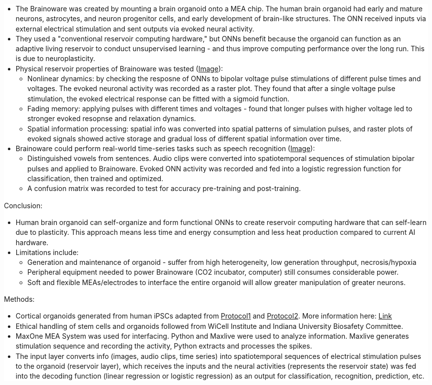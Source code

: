 - The Brainoware was created by mounting a brain organoid onto a MEA chip. The human brain organoid had early and mature neurons, astrocytes, and neuron progenitor cells, and early development of brain-like structures. The ONN received inputs via external electrical stimulation and sent outputs via evoked neural activity.
- They used a "conventional reservoir computing hardware," but ONNs benefit because the organoid can function as an adaptive living reservoir to conduct unsupervised learning - and thus improve computing performance over the long run. This is due to neuroplasticity.
- Physical reservoir properties of Brainoware was tested ([Image](https://www.nature.com/articles/s41928-023-01069-w/figures/2)):
	- Nonlinear dynamics: by checking the resposne of ONNs to bipolar voltage pulse stimulations of different pulse times and voltages. The evoked neuronal activity was recorded as a raster plot. They found that after a single voltage pulse stimulation, the evoked electrical response can be fitted with a sigmoid function.
	- Fading memory: applying pulses with different times and voltages - found that longer pulses with higher voltage led to stronger evoked resopnse and relaxation dynamics.
	- Spatial information processing: spatial info was converted into spatial patterns of simulation pulses, and raster plots of evoked signals showed active storage and gradual loss of different spatial information over time.
- Brainoware could perform real-world time-series tasks such as speech recognition ([Image](https://media.springernature.com/lw685/springer-static/image/art%3A10.1038%2Fs41928-023-01069-w/MediaObjects/41928_2023_1069_Fig3_HTML.png?as=webp)):
	- Distinguished vowels from sentences. Audio clips were converted into spatiotemporal sequences of stimulation bipolar pulses and applied to Brainoware. Evoked ONN activity was recorded and fed into a logistic regression function for classification, then trained and optimized.
	- A confusion matrix was recorded to test for accuracy pre-training and post-training.

Conclusion:
- Human brain organoid can self-organize and form functional ONNs to create reservoir computing hardware that can self-learn due to plasticity. This approach means less time and energy consumption and less heat production compared to current AI hardware.
- Limitations include:
	- Generation and maintenance of organoid - suffer from high heterogeneity, low generation throughput, necrosis/hypoxia
	- Peripheral equipment needed to power Brainoware (CO2 incubator, computer) still consumes considerable power.
	- Soft and flexible MEAs/electrodes to interface the entire organoid will allow greater manipulation of greater neurons.

Methods:
- Cortical organoids generated from human iPSCs adapted from [Protocol1](https://doi.org/10.1016%2Fj.stem.2019.08.002) and [Protocol2](https://doi.org/10.1002%2Fadvs.202200475). More information here: [Link](https://static-content.springer.com/esm/art%3A10.1038%2Fs41928-023-01069-w/MediaObjects/41928_2023_1069_MOESM1_ESM.pdf)
- Ethical handling of stem cells and organoids followed from WiCell Institute and Indiana University Biosafety Committee.
- MaxOne MEA System was used for interfacing. Python and Maxlive were used to analyze information. Maxlive generates stimulation sequence and recording the activity, Python extracts and processes the spikes.
- The input layer converts info (images, audio clips, time series) into spatiotemporal sequences of electrical stimulation pulses to the organoid (reservoir layer), which receives the inputs and the neural activities (represents the reservoir state) was fed into the decoding function (linear regression or logistic regression) as an output for classification, recognition, prediction, etc.

